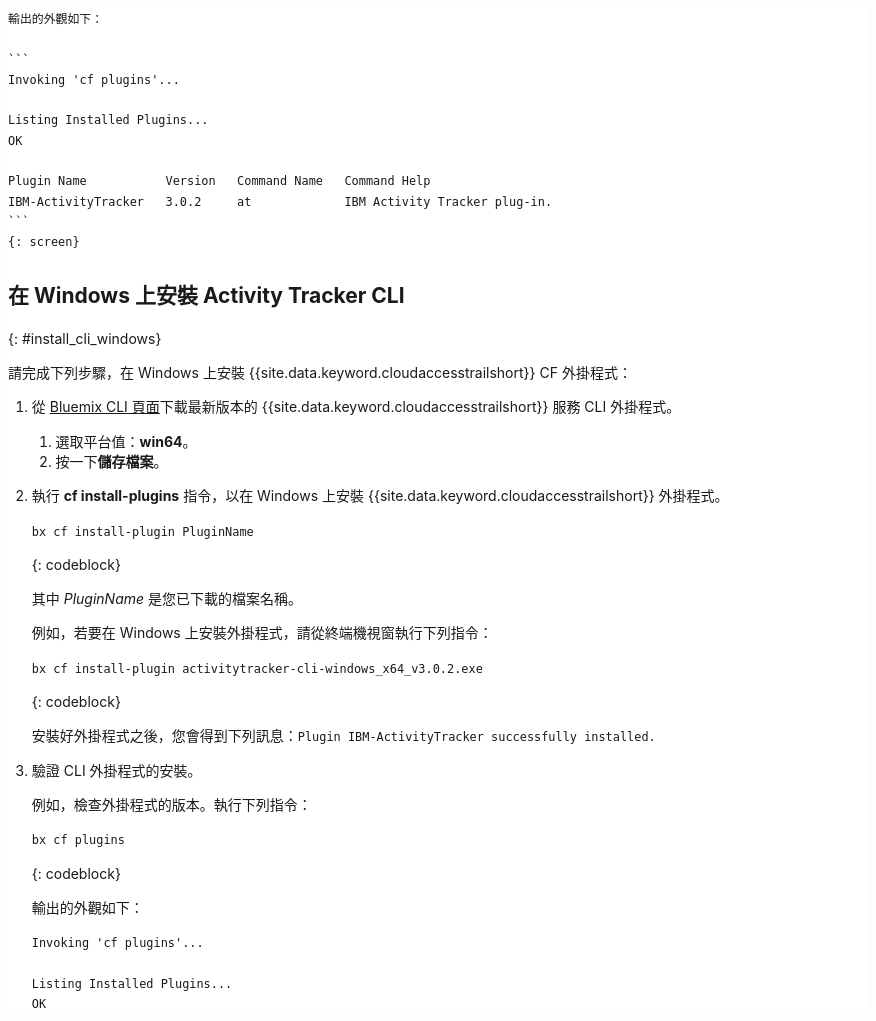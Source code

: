     輸出的外觀如下：
   
    ```
    Invoking 'cf plugins'...

    Listing Installed Plugins...
    OK

    Plugin Name           Version   Command Name   Command Help
    IBM-ActivityTracker   3.0.2     at             IBM Activity Tracker plug-in.
    ```
    {: screen}


## 在 Windows 上安裝 Activity Tracker CLI
{: #install_cli_windows}

請完成下列步驟，在 Windows 上安裝 {{site.data.keyword.cloudaccesstrailshort}} CF 外掛程式：

1. 從 [Bluemix CLI 頁面](https://clis.ng.bluemix.net/ui/repository.html#cf-plugins)下載最新版本的 {{site.data.keyword.cloudaccesstrailshort}} 服務 CLI 外掛程式。 
	
	1. 選取平台值：**win64**。 
	2. 按一下**儲存檔案**。  
    
2. 執行 **cf install-plugins** 指令，以在 Windows 上安裝 {{site.data.keyword.cloudaccesstrailshort}} 外掛程式。 

	```
	bx cf install-plugin PluginName
	```
	{: codeblock}
	
	其中 *PluginName* 是您已下載的檔案名稱。
	
    例如，若要在 Windows 上安裝外掛程式，請從終端機視窗執行下列指令：
	
	```
	bx cf install-plugin activitytracker-cli-windows_x64_v3.0.2.exe
	```
	{: codeblock}
	
    安裝好外掛程式之後，您會得到下列訊息：`Plugin IBM-ActivityTracker successfully installed.`

3. 驗證 CLI 外掛程式的安裝。
  
    例如，檢查外掛程式的版本。執行下列指令：
    
    ```
    bx cf plugins
    ```
    {: codeblock}
    
    輸出的外觀如下：
   
    ```
    Invoking 'cf plugins'...

    Listing Installed Plugins...
    OK
